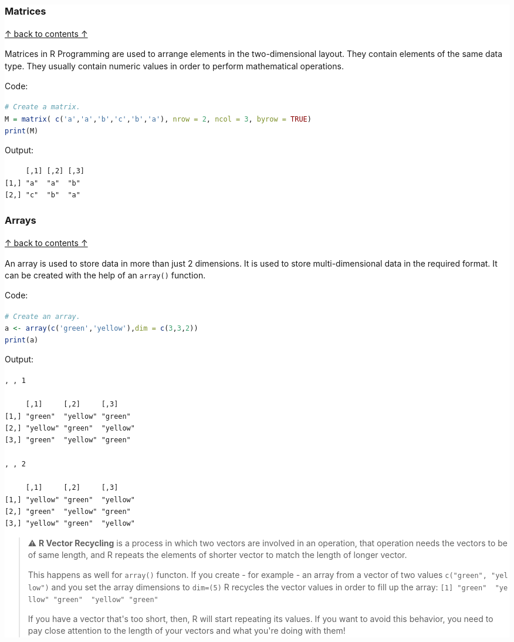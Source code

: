 
### Matrices
[↑ back to contents ↑](#contents)

Matrices in R Programming are used to arrange elements in the two-dimensional layout. They contain elements of the same data type. They usually contain numeric values in order to perform mathematical operations.

Code:
```r
# Create a matrix.
M = matrix( c('a','a','b','c','b','a'), nrow = 2, ncol = 3, byrow = TRUE)
print(M)
```
Output:
```
     [,1] [,2] [,3]
[1,] "a"  "a"  "b" 
[2,] "c"  "b"  "a" 
```


### Arrays
[↑ back to contents ↑](#contents)

An array is used to store data in more than just 2 dimensions. It is used to store multi-dimensional data in the required format. It can be created with the help of an `array()` function.

Code:
```r
# Create an array.
a <- array(c('green','yellow'),dim = c(3,3,2))
print(a)
```
Output:
```
, , 1

     [,1]     [,2]     [,3]    
[1,] "green"  "yellow" "green" 
[2,] "yellow" "green"  "yellow"
[3,] "green"  "yellow" "green" 

, , 2

     [,1]     [,2]     [,3]    
[1,] "yellow" "green"  "yellow"
[2,] "green"  "yellow" "green" 
[3,] "yellow" "green"  "yellow"
```

> ⚠️ **R Vector Recycling** is a process in which two vectors are involved in an operation, that operation needs the vectors to be of same length, and R repeats the elements of shorter vector to match the length of longer vector.
> 
>  This happens as well for `array()` functon. If you create - for example - an array from a vector of two values `c("green", "yellow")` and you set the array dimensions to `dim=(5)` R recycles the vector values in order to fill up the array: `[1] "green"  "yellow" "green"  "yellow" "green" `
> 
> If you have a vector that's too short, then, R will start repeating its values. If you want to avoid this behavior, you need to pay close attention to the length of your vectors and what you're doing with them!
